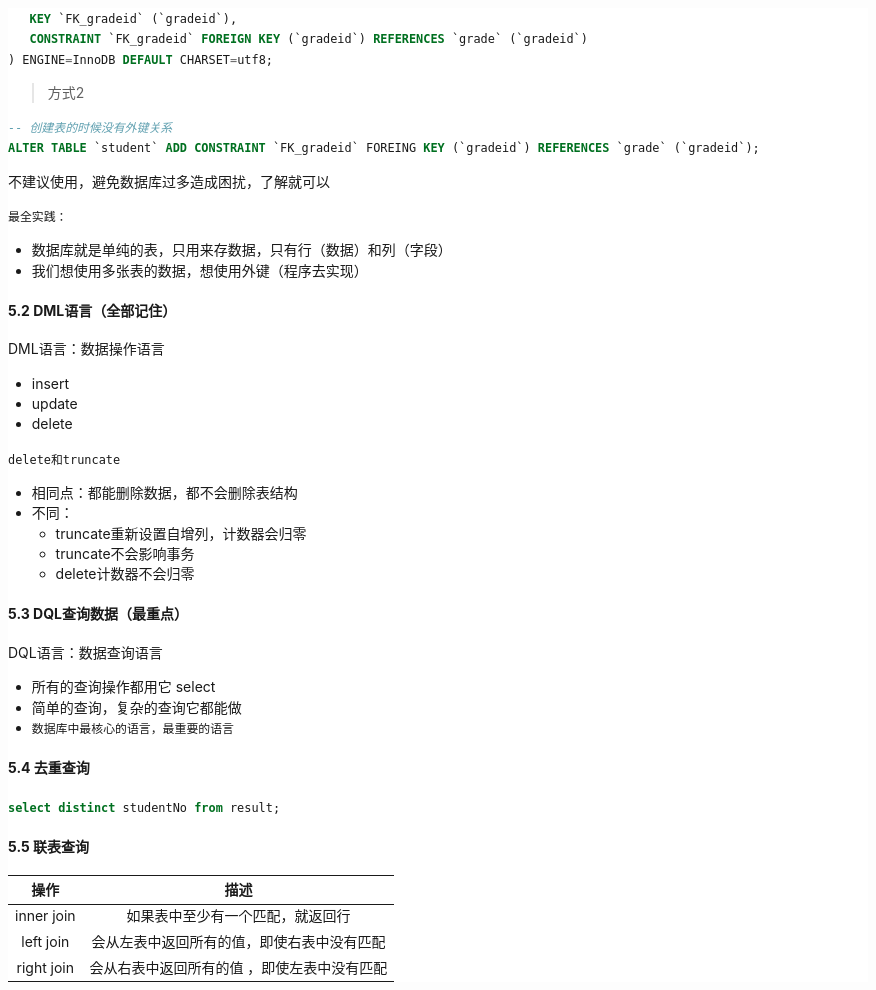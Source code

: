 ```sql
   KEY `FK_gradeid` (`gradeid`),
   CONSTRAINT `FK_gradeid` FOREIGN KEY (`gradeid`) REFERENCES `grade` (`gradeid`)
) ENGINE=InnoDB DEFAULT CHARSET=utf8;
```

> 方式2

```sql
-- 创建表的时候没有外键关系
ALTER TABLE `student` ADD CONSTRAINT `FK_gradeid` FOREING KEY (`gradeid`) REFERENCES `grade` (`gradeid`);
```

不建议使用，避免数据库过多造成困扰，了解就可以

`最全实践：`

- 数据库就是单纯的表，只用来存数据，只有行（数据）和列（字段）
- 我们想使用多张表的数据，想使用外键（程序去实现）

#### 5.2 DML语言（全部记住）

DML语言：数据操作语言

- insert
- update
- delete

`delete和truncate`

- 相同点：都能删除数据，都不会删除表结构
- 不同：
  - truncate重新设置自增列，计数器会归零
  - truncate不会影响事务
  - delete计数器不会归零

#### 5.3 DQL查询数据（最重点）

DQL语言：数据查询语言

- 所有的查询操作都用它 select
- 简单的查询，复杂的查询它都能做
- `数据库中最核心的语言，最重要的语言`

#### 5.4 去重查询

```sql
select distinct studentNo from result;  
```

#### 5.5 联表查询

|    操作    |                    描述                     |
| :--------: | :-----------------------------------------: |
| inner join |      如果表中至少有一个匹配，就返回行       |
| left join  | 会从左表中返回所有的值，即使右表中没有匹配  |
| right join | 会从右表中返回所有的值 ，即使左表中没有匹配 |
